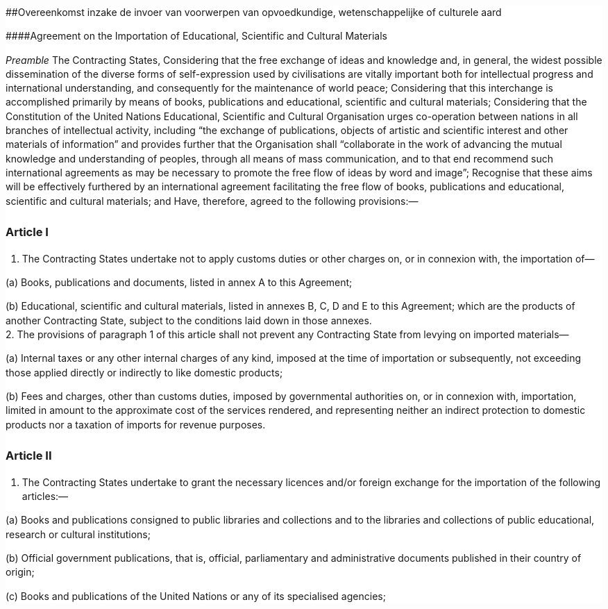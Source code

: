 <meta http-equiv='Content-Type' content='text/html; charset=utf-8' />

##Overeenkomst inzake de invoer van voorwerpen van opvoedkundige, wetenschappelijke of culturele aard

####Agreement on the Importation of Educational, Scientific and Cultural Materials

*Preamble*  The Contracting States, Considering that the free exchange of ideas and knowledge and, in general, the widest possible dissemination of the diverse forms of self-expression used by civilisations are vitally important both for intellectual progress and international understanding, and consequently for the maintenance of world peace; Considering that this interchange is accomplished primarily by means of books, publications and educational, scientific and cultural materials; Considering that the Constitution of the United Nations Educational, Scientific and Cultural Organisation urges co-operation between nations in all branches of intellectual activity, including “the exchange of publications, objects of artistic and scientific interest and other materials of information” and provides further that the Organisation shall “collaborate in the work of advancing the mutual knowledge and understanding of peoples, through all means of mass communication, and to that end recommend such international agreements as may be necessary to promote the free flow of ideas by word and image”; Recognise that these aims will be effectively furthered by an international agreement facilitating the free flow of books, publications and educational, scientific and cultural materials; and   Have, therefore, agreed to the following provisions:—    

### Article  I  

1.  The Contracting States undertake not to apply customs duties or other charges on, or in connexion with, the importation of— 

(a) Books, publications and documents, listed in annex A to this Agreement;  

(b) Educational, scientific and cultural materials, listed in annexes B, C, D and E to this Agreement;   which are the products of another Contracting State, subject to the conditions laid down in those annexes.   
2.  The provisions of paragraph 1 of this article shall not prevent any Contracting State from levying on imported materials— 

(a) Internal taxes or any other internal charges of any kind, imposed at the time of importation or subsequently, not exceeding those applied directly or indirectly to like domestic products;  

(b) Fees and charges, other than customs duties, imposed by governmental authorities on, or in connexion with, importation, limited in amount to the approximate cost of the services rendered, and representing neither an indirect protection to domestic products nor a taxation of imports for revenue purposes.     

### Article  II  

1.  The Contracting States undertake to grant the necessary licences and/or foreign exchange for the importation of the following articles:— 

(a) Books and publications consigned to public libraries and collections and to the libraries and collections of public educational, research or cultural institutions;  

(b) Official government publications, that is, official, parliamentary and administrative documents published in their country of origin;  

(c) Books and publications of the United Nations or any of its specialised agencies;  
